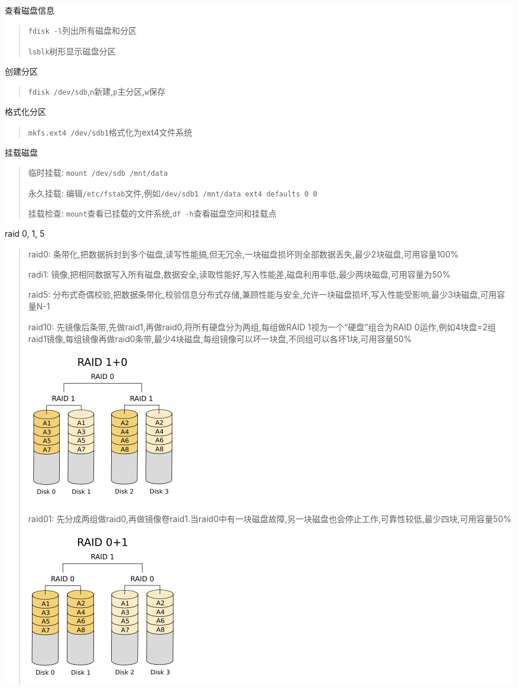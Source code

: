 查看磁盘信息

> `fdisk -l`列出所有磁盘和分区
>
> `lsblk`树形显示磁盘分区

创建分区

> `fdisk /dev/sdb`,`n`新建,`p`主分区,`w`保存

格式化分区

> `mkfs.ext4 /dev/sdb1`格式化为ext4文件系统

挂载磁盘

> 临时挂载: `mount /dev/sdb /mnt/data`
>
> 永久挂载: 编辑`/etc/fstab`文件,例如`/dev/sdb1 /mnt/data ext4 defaults 0 0`
>
> 挂载检查: `mount`查看已挂载的文件系统,`df -h`查看磁盘空间和挂载点

raid 0, 1, 5

> raid0: 条带化,把数据拆封到多个磁盘,读写性能搞,但无冗余,一块磁盘损坏则全部数据丢失,最少2块磁盘,可用容量100%
>
> radi1: 镜像,把相同数据写入所有磁盘,数据安全,读取性能好,写入性能差,磁盘利用率低,最少两块磁盘,可用容量为50%
>
> raid5: 分布式奇偶校验,把数据条带化,校验信息分布式存储,兼顾性能与安全,允许一块磁盘损坏,写入性能受影响,最少3块磁盘,可用容量N-1
>
> raid10: 先镜像后条带,先做raid1,再做raid0,将所有硬盘分为两组,每组做RAID 1视为一个“硬盘”组合为RAID 0运作,例如4块盘=2组raid1镜像,每组镜像再做raid0条带,最少4块磁盘,每组镜像可以坏一块盘,不同组可以各坏1块,可用容量50%
>
> ![250px-RAID_10.svg](MianShi/250px-RAID_10.svg.png)
>
> raid01: 先分成两组做raid0,再做镜像卷raid1.当raid0中有一块磁盘故障,另一块磁盘也会停止工作,可靠性较低,最少四块,可用容量50%
>
> ![250px-RAID_01.svg](MianShi/250px-RAID_01.svg.png)
